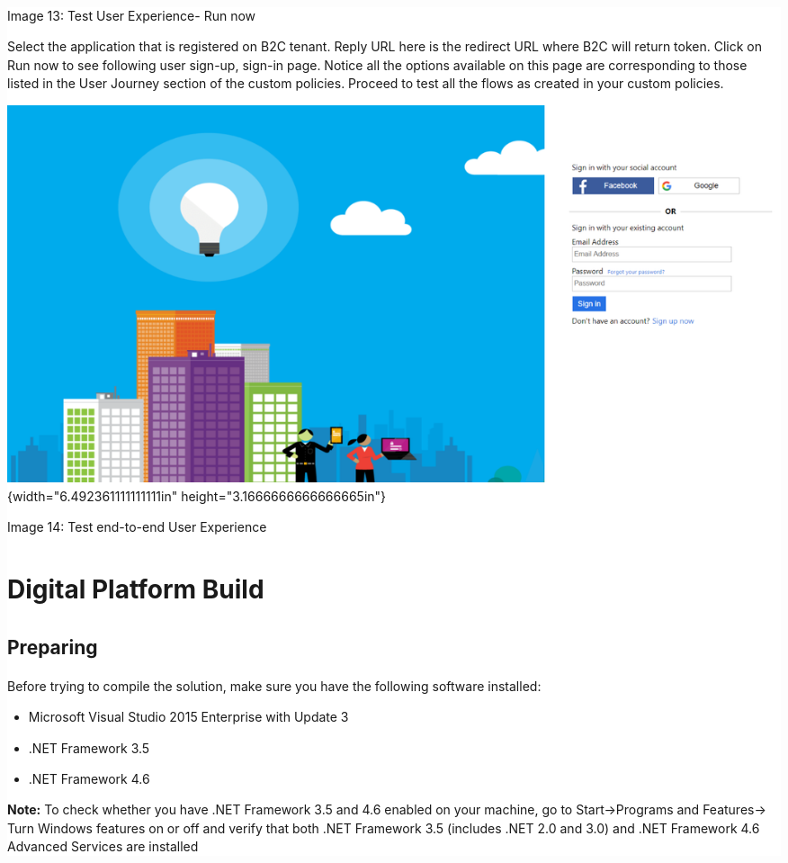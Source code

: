 Image 13: Test User Experience- Run now

Select the application that is registered on B2C tenant. Reply URL here
is the redirect URL where B2C will return token. Click on Run now to see
following user sign-up, sign-in page. Notice all the options available
on this page are corresponding to those listed in the User Journey
section of the custom policies. Proceed to test all the flows as created
in your custom policies.

![](./SportsImages2/media/image24.png){width="6.492361111111111in"
height="3.1666666666666665in"}

Image 14: Test end-to-end User Experience

Digital Platform Build
======================

Preparing
---------

Before trying to compile the solution, make sure you have the following
software installed:

-   Microsoft Visual Studio 2015 Enterprise with Update 3

-   .NET Framework 3.5

-   .NET Framework 4.6

**Note:** To check whether you have .NET Framework 3.5 and 4.6 enabled
on your machine, go to Start-\>Programs and Features-\> Turn Windows
features on or off and verify that both .NET Framework 3.5 (includes
.NET 2.0 and 3.0) and .NET Framework 4.6 Advanced Services are installed

